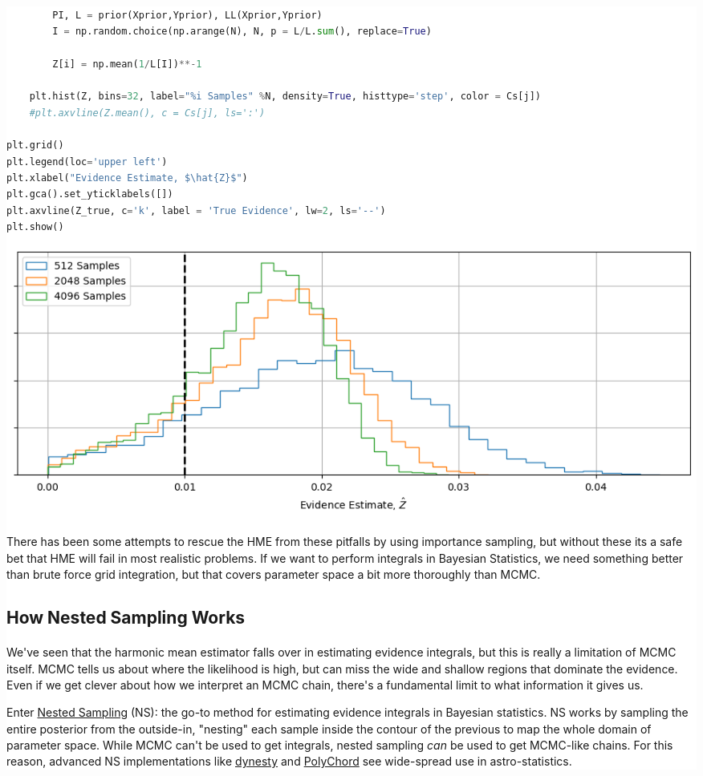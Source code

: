 ```python
        PI, L = prior(Xprior,Yprior), LL(Xprior,Yprior)
        I = np.random.choice(np.arange(N), N, p = L/L.sum(), replace=True)
        
        Z[i] = np.mean(1/L[I])**-1
        
    plt.hist(Z, bins=32, label="%i Samples" %N, density=True, histtype='step', color = Cs[j])
    #plt.axvline(Z.mean(), c = Cs[j], ls=':')

plt.grid()
plt.legend(loc='upper left')
plt.xlabel("Evidence Estimate, $\hat{Z}$")
plt.gca().set_yticklabels([])
plt.axvline(Z_true, c='k', label = 'True Evidence', lw=2, ls='--')
plt.show()
```


    
![png](output_10_0.png)
    


There has been some attempts to rescue the HME from these pitfalls by using importance sampling, but without these its a safe bet that HME will fail in most realistic problems. If we want to perform integrals in Bayesian Statistics, we need something better than brute force grid integration, but that covers parameter space a bit more thoroughly than MCMC.

## How Nested Sampling Works <a id='sec_02'></a>

We've seen that the harmonic mean estimator falls over in estimating evidence integrals, but this is really a limitation of MCMC itself. MCMC tells us about where the likelihood is high, but can miss the wide and shallow regions that dominate the evidence. Even if we get clever about how we interpret an MCMC chain, there's a fundamental limit to what information it gives us.

Enter [Nested Sampling](https://en.wikipedia.org/wiki/Nested_sampling_algorithm) (NS): the go-to method for estimating evidence integrals in Bayesian statistics. NS works by sampling the entire posterior from the outside-in, "nesting" each sample inside the contour of the previous to map the whole domain of parameter space. While MCMC can't be used to get integrals, nested sampling _can_ be used to get MCMC-like chains. For this reason, advanced NS implementations like [dynesty](https://arxiv.org/abs/1506.00171) and [PolyChord](https://arxiv.org/abs/1506.00171) see wide-spread use in astro-statistics. 
